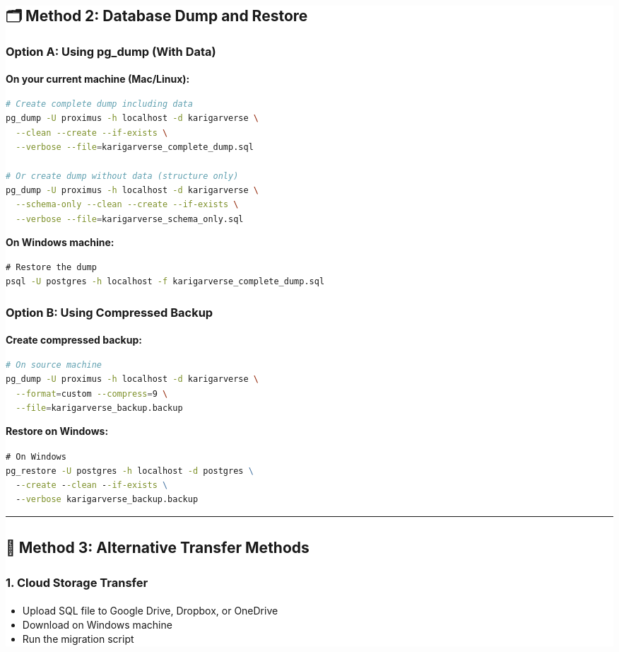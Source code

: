
## 🗂️ Method 2: Database Dump and Restore

### Option A: Using pg_dump (With Data)

**On your current machine (Mac/Linux):**

```bash
# Create complete dump including data
pg_dump -U proximus -h localhost -d karigarverse \
  --clean --create --if-exists \
  --verbose --file=karigarverse_complete_dump.sql

# Or create dump without data (structure only)
pg_dump -U proximus -h localhost -d karigarverse \
  --schema-only --clean --create --if-exists \
  --verbose --file=karigarverse_schema_only.sql
```

**On Windows machine:**

```cmd
# Restore the dump
psql -U postgres -h localhost -f karigarverse_complete_dump.sql
```

### Option B: Using Compressed Backup

**Create compressed backup:**

```bash
# On source machine
pg_dump -U proximus -h localhost -d karigarverse \
  --format=custom --compress=9 \
  --file=karigarverse_backup.backup
```

**Restore on Windows:**

```cmd
# On Windows
pg_restore -U postgres -h localhost -d postgres \
  --create --clean --if-exists \
  --verbose karigarverse_backup.backup
```

---

## 📁 Method 3: Alternative Transfer Methods

### 1. Cloud Storage Transfer

- Upload SQL file to Google Drive, Dropbox, or OneDrive
- Download on Windows machine
- Run the migration script
